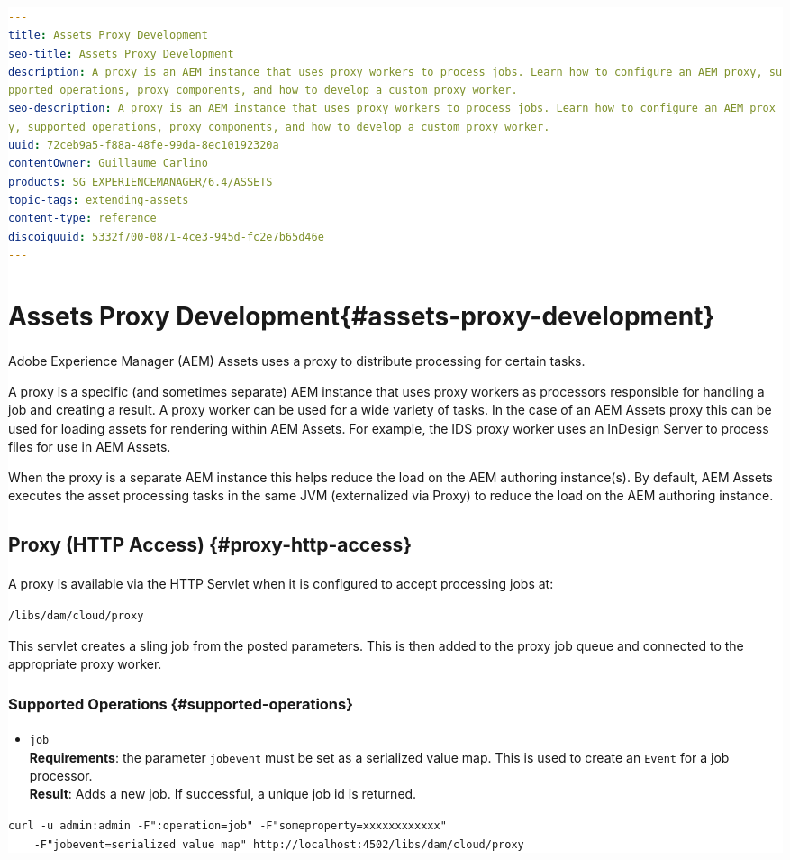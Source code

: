 ```yaml
---
title: Assets Proxy Development
seo-title: Assets Proxy Development
description: A proxy is an AEM instance that uses proxy workers to process jobs. Learn how to configure an AEM proxy, supported operations, proxy components, and how to develop a custom proxy worker. 
seo-description: A proxy is an AEM instance that uses proxy workers to process jobs. Learn how to configure an AEM proxy, supported operations, proxy components, and how to develop a custom proxy worker. 
uuid: 72ceb9a5-f88a-48fe-99da-8ec10192320a
contentOwner: Guillaume Carlino
products: SG_EXPERIENCEMANAGER/6.4/ASSETS
topic-tags: extending-assets
content-type: reference
discoiquuid: 5332f700-0871-4ce3-945d-fc2e7b65d46e
---
```


# Assets Proxy Development{#assets-proxy-development}

Adobe Experience Manager (AEM) Assets uses a proxy to distribute processing for certain tasks.

A proxy is a specific (and sometimes separate) AEM instance that uses proxy workers as processors responsible for handling a job and creating a result. A proxy worker can be used for a wide variety of tasks. In the case of an AEM Assets proxy this can be used for loading assets for rendering within AEM Assets. For example, the [IDS proxy worker](../../assets/using/indesign.md) uses an InDesign Server to process files for use in AEM Assets.

When the proxy is a separate AEM instance this helps reduce the load on the AEM authoring instance(s). By default, AEM Assets executes the asset processing tasks in the same JVM (externalized via Proxy) to reduce the load on the AEM authoring instance.

## Proxy (HTTP Access) {#proxy-http-access}

A proxy is available via the HTTP Servlet when it is configured to accept processing jobs at:

`/libs/dam/cloud/proxy`

This servlet creates a sling job from the posted parameters. This is then added to the proxy job queue and connected to the appropriate proxy worker.

### Supported Operations {#supported-operations}

* `job`  
  **Requirements**: the parameter `jobevent` must be set as a serialized value map. This is used to create an `Event` for a job processor.  
  **Result**: Adds a new job. If successful, a unique job id is returned.

```shell
curl -u admin:admin -F":operation=job" -F"someproperty=xxxxxxxxxxxx" 
    -F"jobevent=serialized value map" http://localhost:4502/libs/dam/cloud/proxy
```
